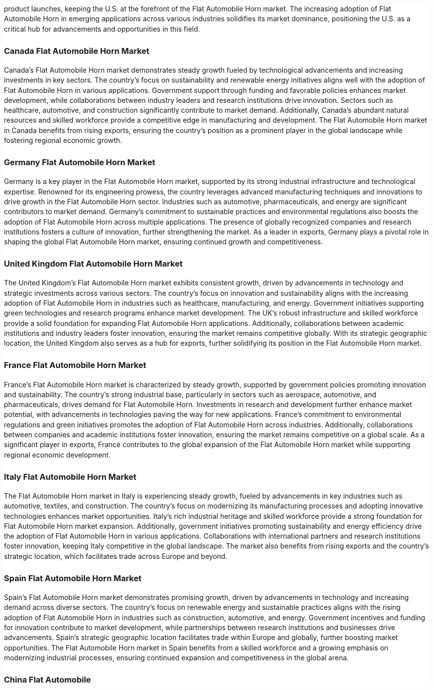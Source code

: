 product launches, keeping the U.S. at the forefront of the Flat Automobile Horn market. The increasing adoption of Flat Automobile Horn in emerging applications across various industries solidifies its market dominance, positioning the U.S. as a critical hub for advancements and opportunities in this field.</p><h3>Canada Flat Automobile Horn Market</h3><p>Canada&rsquo;s Flat Automobile Horn market demonstrates steady growth fueled by technological advancements and increasing investments in key sectors. The country&rsquo;s focus on sustainability and renewable energy initiatives aligns well with the adoption of Flat Automobile Horn in various applications. Government support through funding and favorable policies enhances market development, while collaborations between industry leaders and research institutions drive innovation. Sectors such as healthcare, automotive, and construction significantly contribute to market demand. Additionally, Canada&rsquo;s abundant natural resources and skilled workforce provide a competitive edge in manufacturing and development. The Flat Automobile Horn market in Canada benefits from rising exports, ensuring the country&rsquo;s position as a prominent player in the global landscape while fostering regional economic growth.</p><h3>Germany Flat Automobile Horn Market</h3><p>Germany is a key player in the Flat Automobile Horn market, supported by its strong industrial infrastructure and technological expertise. Renowned for its engineering prowess, the country leverages advanced manufacturing techniques and innovations to drive growth in the Flat Automobile Horn sector. Industries such as automotive, pharmaceuticals, and energy are significant contributors to market demand. Germany&rsquo;s commitment to sustainable practices and environmental regulations also boosts the adoption of Flat Automobile Horn across multiple applications. The presence of globally recognized companies and research institutions fosters a culture of innovation, further strengthening the market. As a leader in exports, Germany plays a pivotal role in shaping the global Flat Automobile Horn market, ensuring continued growth and competitiveness.</p><h3>United Kingdom Flat Automobile Horn Market</h3><p>The United Kingdom&rsquo;s Flat Automobile Horn market exhibits consistent growth, driven by advancements in technology and strategic investments across various sectors. The country&rsquo;s focus on innovation and sustainability aligns with the increasing adoption of Flat Automobile Horn in industries such as healthcare, manufacturing, and energy. Government initiatives supporting green technologies and research programs enhance market development. The UK&rsquo;s robust infrastructure and skilled workforce provide a solid foundation for expanding Flat Automobile Horn applications. Additionally, collaborations between academic institutions and industry leaders foster innovation, ensuring the market remains competitive globally. With its strategic geographic location, the United Kingdom also serves as a hub for exports, further solidifying its position in the Flat Automobile Horn market.</p><h3>France Flat Automobile Horn Market</h3><p>France&rsquo;s Flat Automobile Horn market is characterized by steady growth, supported by government policies promoting innovation and sustainability. The country&rsquo;s strong industrial base, particularly in sectors such as aerospace, automotive, and pharmaceuticals, drives demand for Flat Automobile Horn. Investments in research and development further enhance market potential, with advancements in technologies paving the way for new applications. France&rsquo;s commitment to environmental regulations and green initiatives promotes the adoption of Flat Automobile Horn across industries. Additionally, collaborations between companies and academic institutions foster innovation, ensuring the market remains competitive on a global scale. As a significant player in exports, France contributes to the global expansion of the Flat Automobile Horn market while supporting regional economic development.</p><h3>Italy Flat Automobile Horn Market</h3><p>The Flat Automobile Horn market in Italy is experiencing steady growth, fueled by advancements in key industries such as automotive, textiles, and construction. The country&rsquo;s focus on modernizing its manufacturing processes and adopting innovative technologies enhances market opportunities. Italy&rsquo;s rich industrial heritage and skilled workforce provide a strong foundation for Flat Automobile Horn market expansion. Additionally, government initiatives promoting sustainability and energy efficiency drive the adoption of Flat Automobile Horn in various applications. Collaborations with international partners and research institutions foster innovation, keeping Italy competitive in the global landscape. The market also benefits from rising exports and the country&rsquo;s strategic location, which facilitates trade across Europe and beyond.</p><h3>Spain Flat Automobile Horn Market</h3><p>Spain&rsquo;s Flat Automobile Horn market demonstrates promising growth, driven by advancements in technology and increasing demand across diverse sectors. The country&rsquo;s focus on renewable energy and sustainable practices aligns with the rising adoption of Flat Automobile Horn in industries such as construction, automotive, and energy. Government incentives and funding for innovation contribute to market development, while partnerships between research institutions and businesses drive advancements. Spain&rsquo;s strategic geographic location facilitates trade within Europe and globally, further boosting market opportunities. The Flat Automobile Horn market in Spain benefits from a skilled workforce and a growing emphasis on modernizing industrial processes, ensuring continued expansion and competitiveness in the global arena.</p><h3>China Flat Automobile